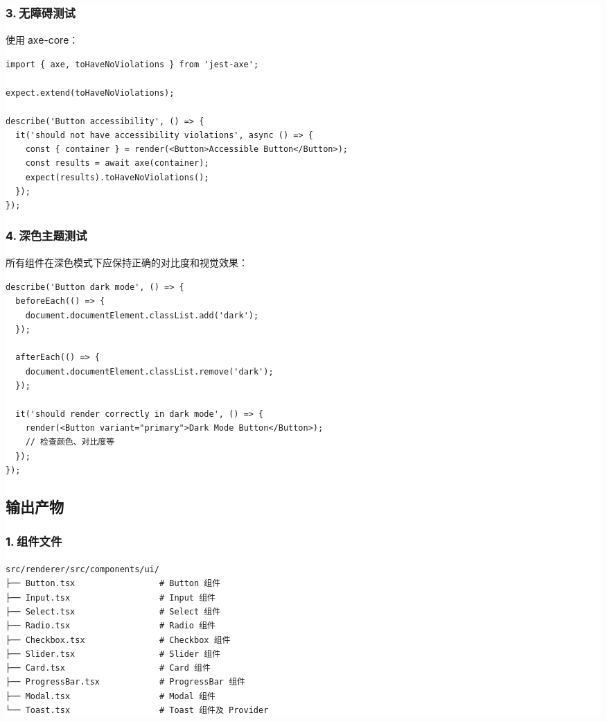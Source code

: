 ### 3. 无障碍测试

使用 axe-core：

```tsx
import { axe, toHaveNoViolations } from 'jest-axe';

expect.extend(toHaveNoViolations);

describe('Button accessibility', () => {
  it('should not have accessibility violations', async () => {
    const { container } = render(<Button>Accessible Button</Button>);
    const results = await axe(container);
    expect(results).toHaveNoViolations();
  });
});
```

### 4. 深色主题测试

所有组件在深色模式下应保持正确的对比度和视觉效果：

```tsx
describe('Button dark mode', () => {
  beforeEach(() => {
    document.documentElement.classList.add('dark');
  });

  afterEach(() => {
    document.documentElement.classList.remove('dark');
  });

  it('should render correctly in dark mode', () => {
    render(<Button variant="primary">Dark Mode Button</Button>);
    // 检查颜色、对比度等
  });
});
```

## 输出产物

### 1. 组件文件

```
src/renderer/src/components/ui/
├── Button.tsx                 # Button 组件
├── Input.tsx                  # Input 组件
├── Select.tsx                 # Select 组件
├── Radio.tsx                  # Radio 组件
├── Checkbox.tsx               # Checkbox 组件
├── Slider.tsx                 # Slider 组件
├── Card.tsx                   # Card 组件
├── ProgressBar.tsx            # ProgressBar 组件
├── Modal.tsx                  # Modal 组件
└── Toast.tsx                  # Toast 组件及 Provider
```
